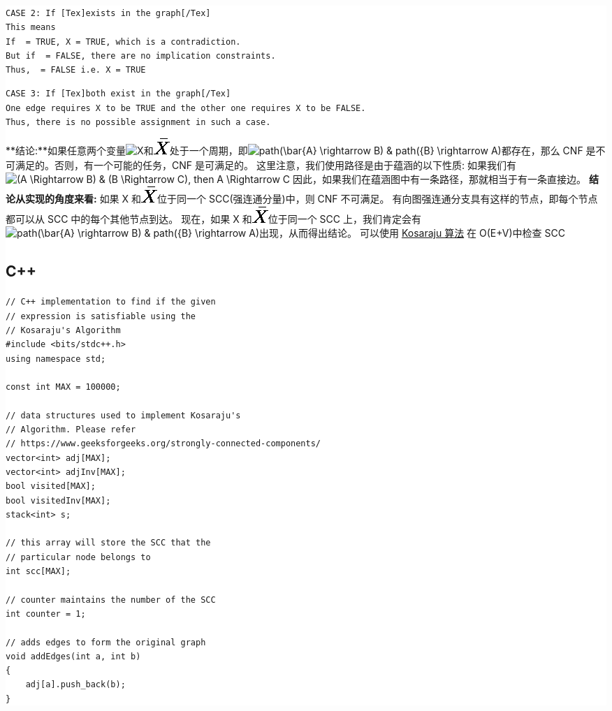 ```
CASE 2: If [Tex]exists in the graph[/Tex]
This means 
If  = TRUE, X = TRUE, which is a contradiction.
But if  = FALSE, there are no implication constraints.
Thus,  = FALSE i.e. X = TRUE
```

```
CASE 3: If [Tex]both exist in the graph[/Tex]
One edge requires X to be TRUE and the other one requires X to be FALSE.
Thus, there is no possible assignment in such a case.
```

**结论:**如果任意两个变量![X  ](img/7071aad526c32d3465fcf414c4d866ba.png "Rendered by QuickLaTeX.com")和![\bar{X}  ](img/384046606cab0e203f0513e795663d77.png "Rendered by QuickLaTeX.com")处于一个周期，即![path(\bar{A} \rightarrow B) \& path({B} \rightarrow A)  ](img/c691d441f885007697e87dfe829e6711.png "Rendered by QuickLaTeX.com")都存在，那么 CNF 是不可满足的。否则，有一个可能的任务，CNF 是可满足的。
这里注意，我们使用路径是由于蕴涵的以下性质:
如果我们有![(A \Rightarrow B) \& (B \Rightarrow C), then A \Rightarrow C  ](img/63f0b59f25e6ffa9baa9f3b86842d6ad.png "Rendered by QuickLaTeX.com")
因此，如果我们在蕴涵图中有一条路径，那就相当于有一条直接边。
**结论从实现的角度来看:**
如果 X 和![\bar{X}  ](img/384046606cab0e203f0513e795663d77.png "Rendered by QuickLaTeX.com")位于同一个 SCC(强连通分量)中，则 CNF 不可满足。
有向图强连通分支具有这样的节点，即每个节点都可以从 SCC 中的每个其他节点到达。
现在，如果 X 和![\bar{X}  ](img/384046606cab0e203f0513e795663d77.png "Rendered by QuickLaTeX.com")位于同一个 SCC 上，我们肯定会有![path(\bar{A} \rightarrow B) \& path({B} \rightarrow A)  ](img/c691d441f885007697e87dfe829e6711.png "Rendered by QuickLaTeX.com")出现，从而得出结论。
可以使用 [Kosaraju 算法](https://www.geeksforgeeks.org/strongly-connected-components/)
在 O(E+V)中检查 SCC

## C++

```
// C++ implementation to find if the given
// expression is satisfiable using the
// Kosaraju's Algorithm
#include <bits/stdc++.h>
using namespace std;

const int MAX = 100000;

// data structures used to implement Kosaraju's
// Algorithm. Please refer
// https://www.geeksforgeeks.org/strongly-connected-components/
vector<int> adj[MAX];
vector<int> adjInv[MAX];
bool visited[MAX];
bool visitedInv[MAX];
stack<int> s;

// this array will store the SCC that the
// particular node belongs to
int scc[MAX];

// counter maintains the number of the SCC
int counter = 1;

// adds edges to form the original graph
void addEdges(int a, int b)
{
    adj[a].push_back(b);
}

```
